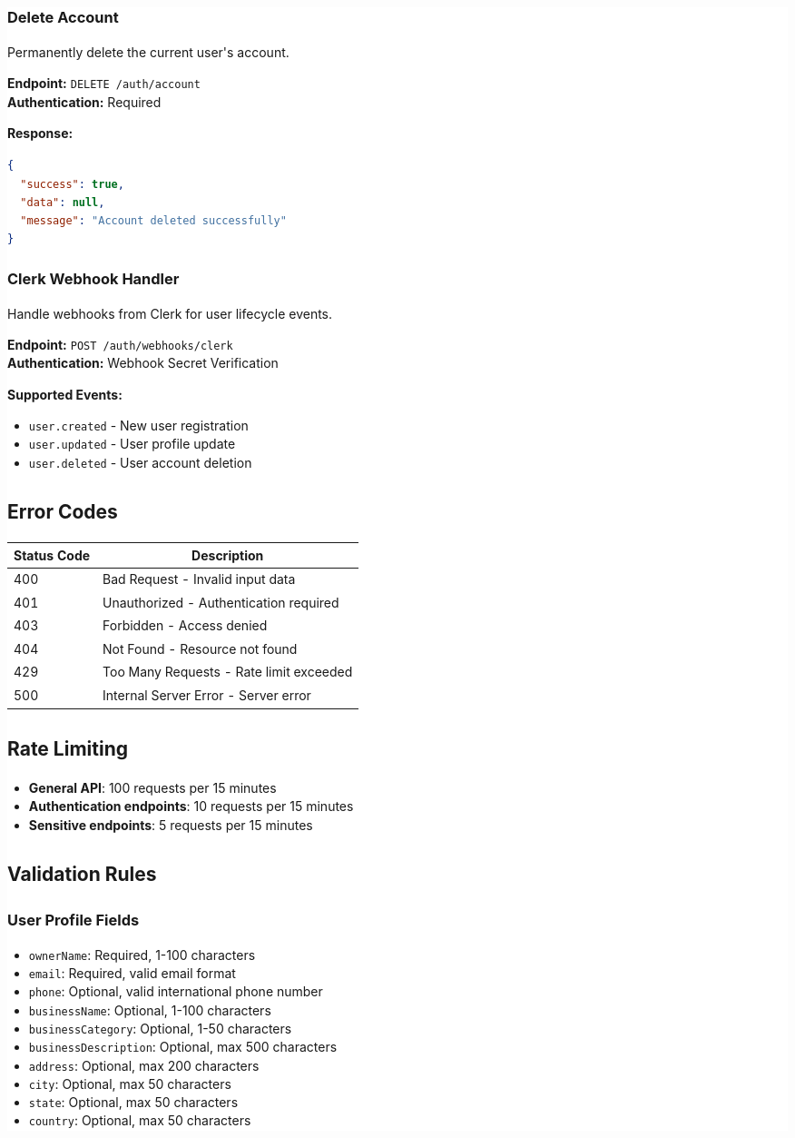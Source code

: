 ### Delete Account
Permanently delete the current user's account.

**Endpoint:** `DELETE /auth/account`  
**Authentication:** Required  

**Response:**
```json
{
  "success": true,
  "data": null,
  "message": "Account deleted successfully"
}
```

### Clerk Webhook Handler
Handle webhooks from Clerk for user lifecycle events.

**Endpoint:** `POST /auth/webhooks/clerk`  
**Authentication:** Webhook Secret Verification  

**Supported Events:**
- `user.created` - New user registration
- `user.updated` - User profile update
- `user.deleted` - User account deletion

## Error Codes

| Status Code | Description |
|-------------|-------------|
| 400 | Bad Request - Invalid input data |
| 401 | Unauthorized - Authentication required |
| 403 | Forbidden - Access denied |
| 404 | Not Found - Resource not found |
| 429 | Too Many Requests - Rate limit exceeded |
| 500 | Internal Server Error - Server error |

## Rate Limiting

- **General API**: 100 requests per 15 minutes
- **Authentication endpoints**: 10 requests per 15 minutes
- **Sensitive endpoints**: 5 requests per 15 minutes

## Validation Rules

### User Profile Fields
- `ownerName`: Required, 1-100 characters
- `email`: Required, valid email format
- `phone`: Optional, valid international phone number
- `businessName`: Optional, 1-100 characters
- `businessCategory`: Optional, 1-50 characters
- `businessDescription`: Optional, max 500 characters
- `address`: Optional, max 200 characters
- `city`: Optional, max 50 characters
- `state`: Optional, max 50 characters
- `country`: Optional, max 50 characters

